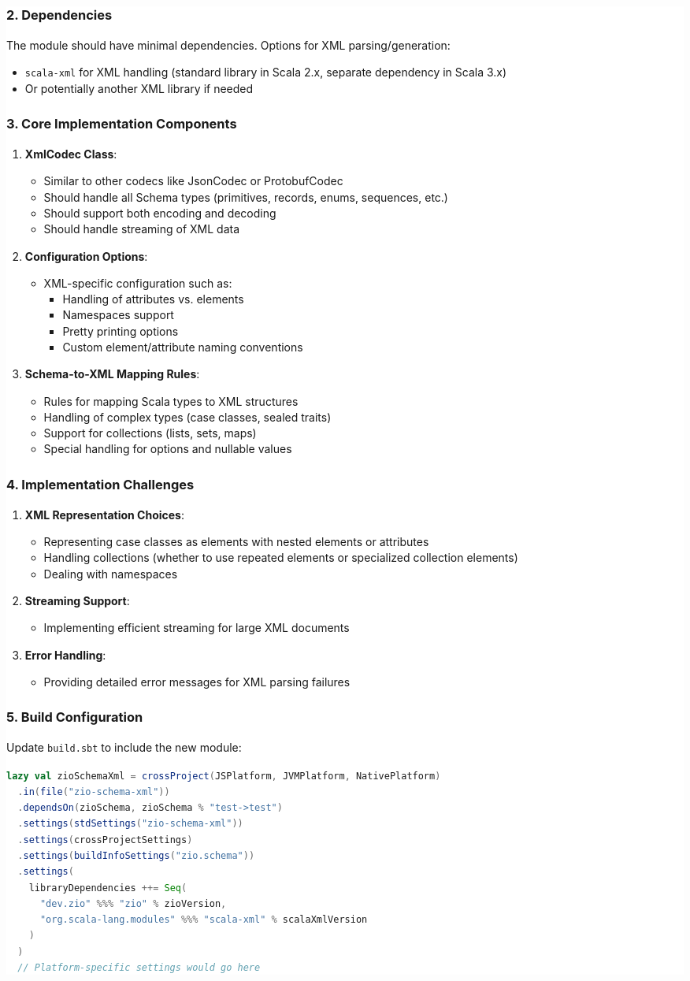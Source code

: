 ### 2. Dependencies

The module should have minimal dependencies. Options for XML parsing/generation:
- `scala-xml` for XML handling (standard library in Scala 2.x, separate dependency in Scala 3.x)
- Or potentially another XML library if needed

### 3. Core Implementation Components

1. **XmlCodec Class**:
   - Similar to other codecs like JsonCodec or ProtobufCodec
   - Should handle all Schema types (primitives, records, enums, sequences, etc.)
   - Should support both encoding and decoding
   - Should handle streaming of XML data

2. **Configuration Options**:
   - XML-specific configuration such as:
     - Handling of attributes vs. elements
     - Namespaces support
     - Pretty printing options
     - Custom element/attribute naming conventions

3. **Schema-to-XML Mapping Rules**:
   - Rules for mapping Scala types to XML structures
   - Handling of complex types (case classes, sealed traits)
   - Support for collections (lists, sets, maps)
   - Special handling for options and nullable values

### 4. Implementation Challenges

1. **XML Representation Choices**:
   - Representing case classes as elements with nested elements or attributes
   - Handling collections (whether to use repeated elements or specialized collection elements)
   - Dealing with namespaces

2. **Streaming Support**:
   - Implementing efficient streaming for large XML documents

3. **Error Handling**:
   - Providing detailed error messages for XML parsing failures

### 5. Build Configuration

Update `build.sbt` to include the new module:

```scala
lazy val zioSchemaXml = crossProject(JSPlatform, JVMPlatform, NativePlatform)
  .in(file("zio-schema-xml"))
  .dependsOn(zioSchema, zioSchema % "test->test")
  .settings(stdSettings("zio-schema-xml"))
  .settings(crossProjectSettings)
  .settings(buildInfoSettings("zio.schema"))
  .settings(
    libraryDependencies ++= Seq(
      "dev.zio" %%% "zio" % zioVersion,
      "org.scala-lang.modules" %%% "scala-xml" % scalaXmlVersion
    )
  )
  // Platform-specific settings would go here
```
